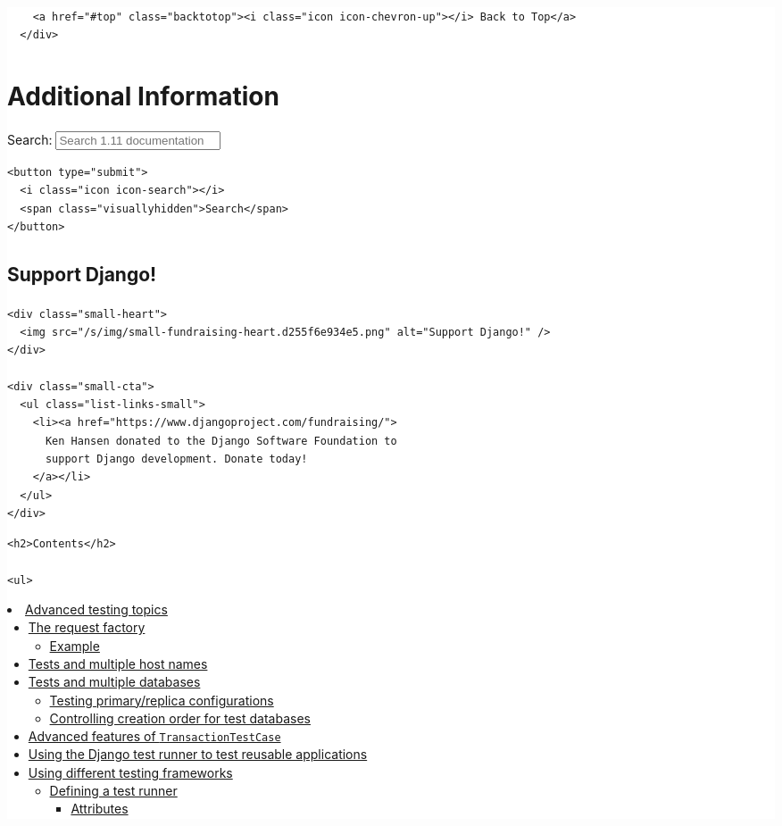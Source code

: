         <a href="#top" class="backtotop"><i class="icon icon-chevron-up"></i> Back to Top</a>
      </div>

      
<h1 class="visuallyhidden">Additional Information</h1>
<div role="complementary">
  
  

<form action="https://docs.djangoproject.com/en/1.11/search/" class="search form-input" role="search">
  <label class="visuallyhidden" for="news-search">Search:</label>
    <input id="id_q" name="q" placeholder="Search 1.11 documentation" type="search" />

    <button type="submit">
      <i class="icon icon-search"></i>
      <span class="visuallyhidden">Search</span>
    </button>
</form>

  

  


  <div class="fundraising-sidebar">
    <h2>Support Django!</h2>

    <div class="small-heart">
      <img src="/s/img/small-fundraising-heart.d255f6e934e5.png" alt="Support Django!" />
    </div>

    <div class="small-cta">
      <ul class="list-links-small">
        <li><a href="https://www.djangoproject.com/fundraising/">
          Ken Hansen donated to the Django Software Foundation to
          support Django development. Donate today!
        </a></li>
      </ul>
    </div>
  </div>



  
    <h2>Contents</h2>
    
    <ul>
<li><a class="reference internal" href="#">Advanced testing topics</a><ul>
<li><a class="reference internal" href="#the-request-factory">The request factory</a><ul>
<li><a class="reference internal" href="#example">Example</a></li>
</ul>
</li>
<li><a class="reference internal" href="#tests-and-multiple-host-names">Tests and multiple host names</a></li>
<li><a class="reference internal" href="#tests-and-multiple-databases">Tests and multiple databases</a><ul>
<li><a class="reference internal" href="#testing-primary-replica-configurations">Testing primary/replica configurations</a></li>
<li><a class="reference internal" href="#controlling-creation-order-for-test-databases">Controlling creation order for test databases</a></li>
</ul>
</li>
<li><a class="reference internal" href="#advanced-features-of-transactiontestcase">Advanced features of <code class="docutils literal"><span class="pre">TransactionTestCase</span></code></a></li>
<li><a class="reference internal" href="#using-the-django-test-runner-to-test-reusable-applications">Using the Django test runner to test reusable applications</a></li>
<li><a class="reference internal" href="#using-different-testing-frameworks">Using different testing frameworks</a><ul>
<li><a class="reference internal" href="#defining-a-test-runner">Defining a test runner</a><ul>
<li><a class="reference internal" href="#attributes">Attributes</a></li>